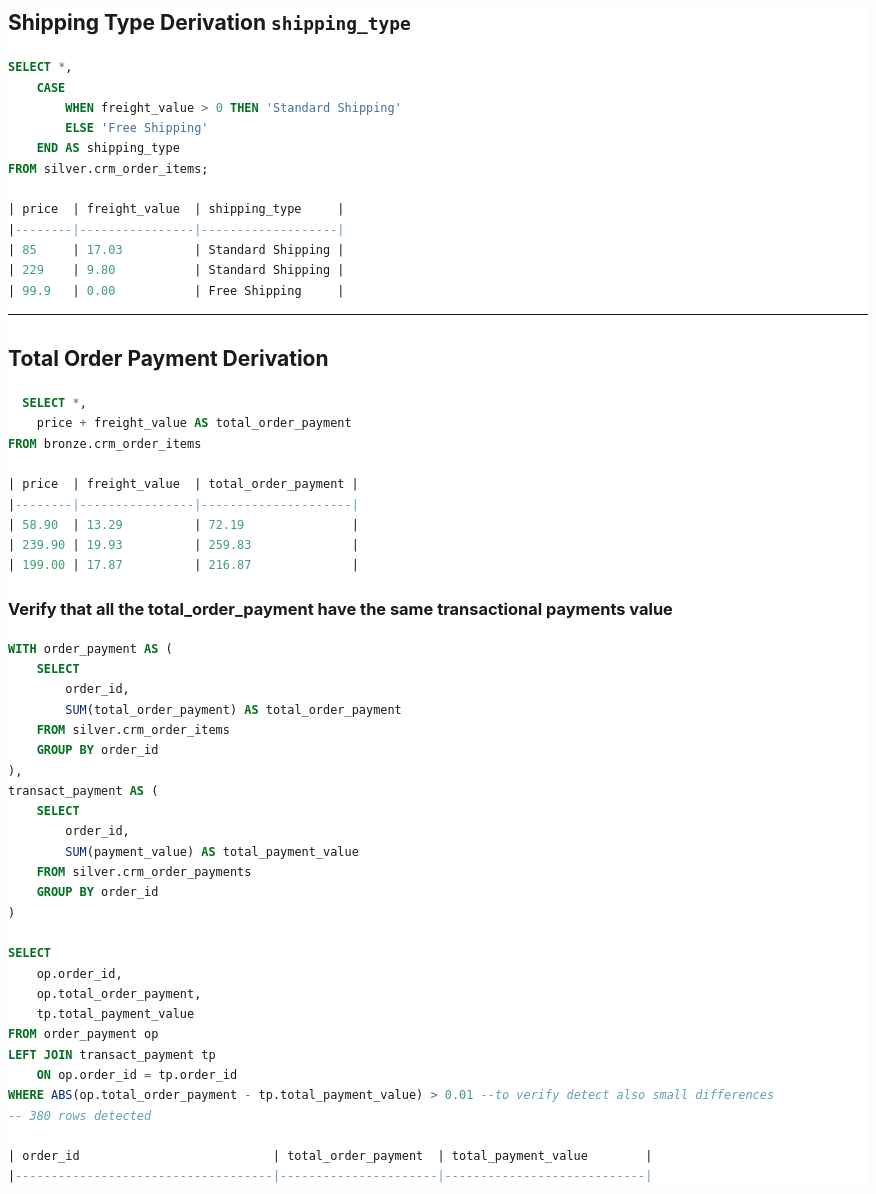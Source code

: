 
## Shipping Type Derivation `shipping_type`

```sql
SELECT *,
    CASE 
        WHEN freight_value > 0 THEN 'Standard Shipping'
        ELSE 'Free Shipping'
    END AS shipping_type
FROM silver.crm_order_items;

| price  | freight_value  | shipping_type     |
|--------|----------------|-------------------|
| 85     | 17.03          | Standard Shipping |
| 229    | 9.80           | Standard Shipping |
| 99.9   | 0.00           | Free Shipping     |
```

---

## Total Order Payment Derivation
```sql
  SELECT *,
	price + freight_value AS total_order_payment
FROM bronze.crm_order_items

| price  | freight_value  | total_order_payment |
|--------|----------------|---------------------|
| 58.90  | 13.29          | 72.19               |
| 239.90 | 19.93          | 259.83              |
| 199.00 | 17.87          | 216.87              |
```

### Verify that all the total_order_payment have the same transactional payments value
```sql
WITH order_payment AS (
    SELECT 
        order_id,
        SUM(total_order_payment) AS total_order_payment
    FROM silver.crm_order_items
    GROUP BY order_id
),
transact_payment AS (
    SELECT 
        order_id,
        SUM(payment_value) AS total_payment_value
    FROM silver.crm_order_payments
    GROUP BY order_id
)

SELECT 
    op.order_id,
    op.total_order_payment,
    tp.total_payment_value
FROM order_payment op
LEFT JOIN transact_payment tp
    ON op.order_id = tp.order_id
WHERE ABS(op.total_order_payment - tp.total_payment_value) > 0.01 --to verify detect also small differences
-- 380 rows detected

| order_id                           | total_order_payment  | total_payment_value        |
|------------------------------------|----------------------|----------------------------|
```